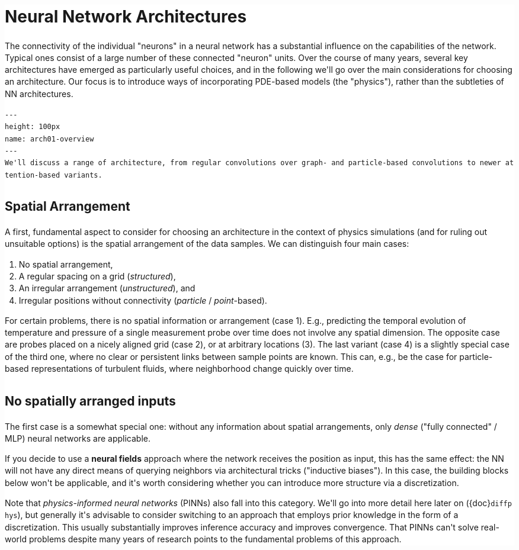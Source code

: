 Neural Network Architectures
=======================

The connectivity of the individual "neurons" in a neural network has a substantial influence on the capabilities of the network. Typical ones consist of a large number of these connected "neuron" units. Over the course of many years, several key architectures have emerged as particularly useful choices, and in the following we'll go over the main considerations for choosing an architecture. Our focus is to introduce ways of incorporating PDE-based models (the "physics"), rather than the subtleties of NN architectures.

```{figure} resources/arch01.jpg
---
height: 100px
name: arch01-overview
---
We'll discuss a range of architecture, from regular convolutions over graph- and particle-based convolutions to newer attention-based variants.
```

## Spatial Arrangement

A first, fundamental aspect to consider for choosing an architecture in the context of physics simulations 
(and for ruling out unsuitable options) is the spatial arrangement of the data samples. 
We can distinguish four main cases: 

1. No spatial arrangement,
2. A regular spacing on a grid (_structured_),
3. An irregular arrangement (_unstructured_), and
4. Irregular positions without connectivity (_particle_ / _point_-based).

For certain problems, there is no spatial information or arrangement (case 1). E.g., predicting the temporal evolution of temperature and pressure of a single measurement probe over time does not involve any spatial dimension. The opposite case are probes placed on a nicely aligned grid (case 2), or at arbitrary locations (3). The last variant (case 4) is a slightly special case of the third one, where no clear or persistent links between sample points are known. This can, e.g., be the case for particle-based representations of turbulent fluids, where neighborhood change quickly over time.

## No spatially arranged inputs

The first case is a somewhat special one: without any information about spatial arrangements, only _dense_ ("fully connected" / MLP) neural networks are applicable. 

If you decide to use a **neural fields** approach where the network receives the position as input, this has the same effect: the NN will not have any direct means of querying neighbors via architectural tricks ("inductive biases"). In this case, the building blocks below won't be applicable, and it's worth considering whether you can introduce more structure via a discretization.

Note that _physics-informed neural networks_ (PINNs) also fall into this category. We'll go into more detail here later on ({doc}`diffphys`), but generally it's advisable to consider switching to an approach that employs prior knowledge in the form of a discretization. This usually substantially improves inference accuracy and improves convergence. That PINNs can't solve real-world problems despite many years of research points to the fundamental problems of this approach.
